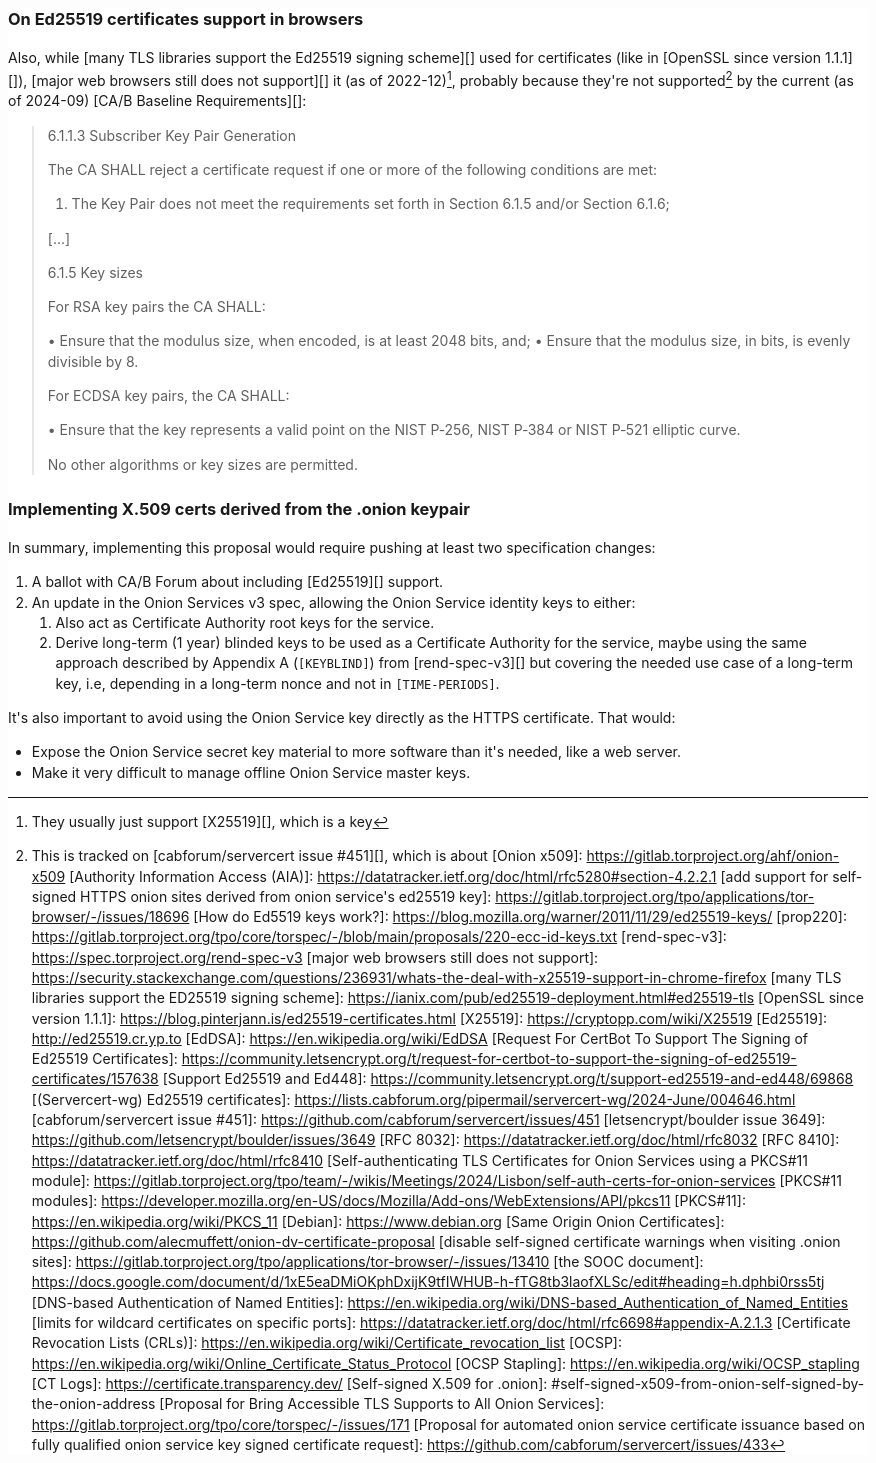 ### On Ed25519 certificates support in browsers

Also, while [many TLS libraries support the Ed25519 signing scheme][] used for
certificates (like in [OpenSSL since version 1.1.1][]), [major web browsers
still does not support][] it (as of 2022-12)[^X25519-vs-Ed25519], probably because
they're not supported[^Ed25519-CA-support] by the current (as of 2024-09) [CA/B
Baseline Requirements][]:

> 6.1.1.3 Subscriber Key Pair Generation
>
> The CA SHALL reject a certificate request if one or more of the following
> conditions are met:
>
> 1. The Key Pair does not meet the requirements set forth in Section 6.1.5
>    and/or Section 6.1.6;
>
> [...]
>
> 6.1.5 Key sizes
>
> For RSA key pairs the CA SHALL:
>
> • Ensure that the modulus size, when encoded, is at least 2048 bits, and;
> • Ensure that the modulus size, in bits, is evenly divisible by 8.
>
> For ECDSA key pairs, the CA SHALL:
>
> • Ensure that the key represents a valid point on the NIST P‐256, NIST P‐384
>   or NIST P‐521 elliptic curve.
>
> No other algorithms or key sizes are permitted.

### Implementing X.509 certs derived from the .onion keypair

In summary, implementing this proposal would require pushing at least two
specification changes:

1. A ballot with CA/B Forum about including [Ed25519][] support.
2. An update in the Onion Services v3 spec, allowing the Onion Service identity
   keys to either:
    1. Also act as Certificate Authority root keys for the service.
    2. Derive long-term (1 year) blinded keys to be used as a Certificate
       Authority for the service, maybe using the same approach described by
       Appendix A (`[KEYBLIND]`) from [rend-spec-v3][] but covering the needed
       use case of a long-term key, i.e, depending in a long-term nonce and not in
       `[TIME-PERIODS]`.

It's also important to avoid using the Onion Service key directly as the HTTPS
certificate. That would:

* Expose the Onion Service secret key material to more software than it's
  needed, like a web server.
* Make it very difficult to manage offline Onion Service master keys.


[Certificate Authorities]: https://en.wikipedia.org/wiki/Certificate_authority
[Onion Services]: https://onionservices.torproject.org/technology/
[^http3-availability]: But not [HTTP/3][] yet, since it uses UDP not available
[^pci-dss-tls]: See [PCI-DSS v4.0][] - Appendix G - Term "Strong Cryptography" - page 355, which
[^pci-dss-self-signed]: It's worth note that [PCI-DSS][] does allow for
[^non-ct-logs]: However, the argument about revealing an onion site that would like
[Secure Contexts]: https://developer.mozilla.org/en-US/docs/Web/Security/Secure_Contexts
[Secure cookies]: https://developer.mozilla.org/en-US/docs/Web/HTTP/Cookies#security
[Content Security Policy]: https://developer.mozilla.org/en-US/docs/Web/HTTP/CSP
[WebAuthn]: https://w3c.github.io/webauthn/
[WebRTC]: https://webrtc.org/
[PaymentRequest]: https://developer.mozilla.org/en-US/docs/Web/API/PaymentRequest
[HTTP/2]: https://en.wikipedia.org/wiki/HTTP/2
[HTTP/3]: https://en.wikipedia.org/wiki/HTTP/3
[It also opens up new opportunities such as payment processing]: https://lists.torproject.org/pipermail/tor-dev/2023-April/014833.html
[all major browsers require encryption for HTTP/2]: https://http2.github.io/faq/#does-http2-require-encryption
[encryption for HTTP/3 is required by default]: https://www.cloudflare.com/learning/performance/what-is-http3/
[PCI-DSS]: https://en.wikipedia.org/wiki/Payment_Card_Industry_Data_Security_Standard
[PCI-DSS v4.0]: https://docs-prv.pcisecuritystandards.org/PCI%20DSS/Standard/PCI-DSS-v4_0.pdf
[Rendezvous v3 protocol]: https://spec.torproject.org/rend-spec-v3
[merge request]: https://gitlab.torproject.org/tpo/onion-services/onionplan/-/merge_requests
[Auditable Key Directory]: https://engineering.fb.com/2023/04/13/security/whatsapp-key-transparency/
[Tor Browser]: https://tb-manual.torproject.org
[Ed25519]: http://ed25519.cr.yp.to
[^cab-historical]: For a historical background on [Domain Validation (DV) certs][dv-certs],
[^existing-certifiers]: As of January 2023, there are only two CAs issuing
[dv-certs]: https://en.wikipedia.org/wiki/Domain-validated_certificate
[CA/Browser Forum]: https://cabforum.org
[consortium that produces guidelines for X.509 (TLS/HTTPS) certification]: https://en.wikipedia.org/wiki/CA/Browser_Forum
[validation rules for Onion Service v2 addresses]: https://cabforum.org/2015/02/18/ballot-144-validation-rules-dot-onion-names/
[extended for Onion Services v3]: https://cabforum.org/2020/02/20/ballot-sc27v3-version-3-onion-certificates/
[DV issuance for next-generation onion services]: https://archive.cabforum.org/pipermail/public/2017-November/012451.html
[DigiCert providing only Extended Validation (EV) certs]: https://www.digicert.com/blog/ordering-a-onion-certificate-from-digicert
[HARICA providing only Domain Validated (DV) certs]: https://harica.gr/en/Products/SSL
[CA/B Baseline Requirements]: https://cabforum.org/working-groups/server/baseline-requirements/documents/CA-Browser-Forum-TLS-BR-2.0.7.pdf
[repository version]: https://github.com/cabforum/servercert/blob/main/docs/BR.md
[ACME]: https://datatracker.ietf.org/doc/html/rfc8555
[using ALPN]: https://www.rfc-editor.org/rfc/rfc8737.html
[onion-csr]: https://github.com/HARICA-official/onion-csr
[ACME]: https://en.wikipedia.org/wiki/Automatic_Certificate_Management_Environment
[RFC 8555]: https://www.rfc-editor.org/rfc/rfc8555
[Let's Encrypt]: https://letsencrypt.org/
[draft-suchan-acme-onion-00]: https://datatracker.ietf.org/doc/draft-suchan-acme-onion/
[draft-misell-acme-onion]: https://datatracker.ietf.org/doc/draft-misell-acme-onion/
[TorVPN]: https://gitlab.torproject.org/tpo/applications/vpn/
[RSA]: https://en.wikipedia.org/wiki/RSA_(cryptosystem)
[ECDSA]: https://blog.cloudflare.com/ecdsa-the-digital-signature-algorithm-of-a-better-internet/
[disabling self-signed certificate warnings when visiting .onion sites]: https://gitlab.torproject.org/tpo/applications/tor-browser/-/issues/13410
[different scenarios]: ../../scenarios/certificates.md
[^X25519-vs-Ed25519]: They usually just support [X25519][], which is a key
[^Ed25519-CA-support]: This is tracked on [cabforum/servercert issue #451][], which is about
[Onion x509]: https://gitlab.torproject.org/ahf/onion-x509
[Authority Information Access (AIA)]: https://datatracker.ietf.org/doc/html/rfc5280#section-4.2.2.1
[add support for self-signed HTTPS onion sites derived from onion service's ed25519 key]: https://gitlab.torproject.org/tpo/applications/tor-browser/-/issues/18696
[How do Ed5519 keys work?]: https://blog.mozilla.org/warner/2011/11/29/ed25519-keys/
[prop220]: https://gitlab.torproject.org/tpo/core/torspec/-/blob/main/proposals/220-ecc-id-keys.txt
[rend-spec-v3]: https://spec.torproject.org/rend-spec-v3
[major web browsers still does not support]: https://security.stackexchange.com/questions/236931/whats-the-deal-with-x25519-support-in-chrome-firefox
[many TLS libraries support the ED25519 signing scheme]: https://ianix.com/pub/ed25519-deployment.html#ed25519-tls
[OpenSSL since version 1.1.1]: https://blog.pinterjann.is/ed25519-certificates.html
[X25519]: https://cryptopp.com/wiki/X25519
[Ed25519]: http://ed25519.cr.yp.to
[EdDSA]: https://en.wikipedia.org/wiki/EdDSA
[Request For CertBot To Support The Signing of Ed25519 Certificates]: https://community.letsencrypt.org/t/request-for-certbot-to-support-the-signing-of-ed25519-certificates/157638
[Support Ed25519 and Ed448]: https://community.letsencrypt.org/t/support-ed25519-and-ed448/69868
[(Servercert-wg) Ed25519 certificates]: https://lists.cabforum.org/pipermail/servercert-wg/2024-June/004646.html
[cabforum/servercert issue #451]: https://github.com/cabforum/servercert/issues/451
[letsencrypt/boulder issue 3649]: https://github.com/letsencrypt/boulder/issues/3649
[RFC 8032]: https://datatracker.ietf.org/doc/html/rfc8032
[RFC 8410]: https://datatracker.ietf.org/doc/html/rfc8410
[Self-authenticating TLS Certificates for Onion Services using a PKCS#11 module]: https://gitlab.torproject.org/tpo/team/-/wikis/Meetings/2024/Lisbon/self-auth-certs-for-onion-services
[PKCS#11 modules]: https://developer.mozilla.org/en-US/docs/Mozilla/Add-ons/WebExtensions/API/pkcs11
[PKCS#11]: https://en.wikipedia.org/wiki/PKCS_11
[Debian]: https://www.debian.org
[Same Origin Onion Certificates]: https://github.com/alecmuffett/onion-dv-certificate-proposal
[disable self-signed certificate warnings when visiting .onion sites]: https://gitlab.torproject.org/tpo/applications/tor-browser/-/issues/13410
[the SOOC document]: https://docs.google.com/document/d/1xE5eaDMiOKphDxijK9tfIWHUB-h-fTG8tb3laofXLSc/edit#heading=h.dphbi0rss5tj
[DNS-based Authentication of Named Entities]: https://en.wikipedia.org/wiki/DNS-based_Authentication_of_Named_Entities
[limits for wildcard certificates on specific ports]: https://datatracker.ietf.org/doc/html/rfc6698#appendix-A.2.1.3
[Certificate Revocation Lists (CRLs)]: https://en.wikipedia.org/wiki/Certificate_revocation_list
[OCSP]: https://en.wikipedia.org/wiki/Online_Certificate_Status_Protocol
[OCSP Stapling]: https://en.wikipedia.org/wiki/OCSP_stapling
[CT Logs]: https://certificate.transparency.dev/
[Self-signed X.509 for .onion]: #self-signed-x509-from-onion-self-signed-by-the-onion-address
[Proposal for Bring Accessible TLS Supports to All Onion Services]: https://gitlab.torproject.org/tpo/core/torspec/-/issues/171
[Proposal for automated onion service certificate issuance based on fully qualified onion service key signed certificate request]: https://github.com/cabforum/servercert/issues/433